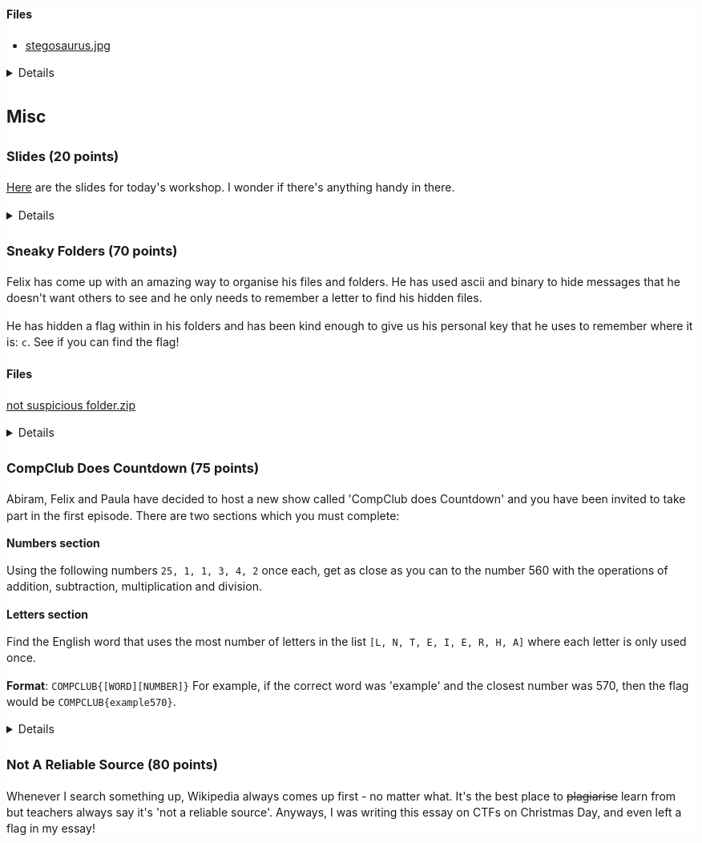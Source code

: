 #### Files
- [stegosaurus.jpg](https://github.com/abiramen/2022-compclub-summer-ctf/blob/main/forensics/steve-the-dinosaur/_ctfd/files/stegosaurus.png)

<details></details>

## Misc

### Slides (20 points)

[Here](https://docs.google.com/presentation/d/19mnBnvYvn7uF-01aQ2rBvCqVMqcIKoxQppwgRKOuXn8) are the slides for today's workshop. I wonder if there's anything handy in there.

<details></details>

### Sneaky Folders (70 points)

Felix has come up with an amazing way to organise his files and folders. He has used ascii and binary to hide messages that he doesn't want others to see and he only needs to remember a letter to find his hidden files.

He has hidden a flag within in his folders and has been kind enough to give us his personal key that he uses to remember where it is: `c`. See if you can find the flag!

#### Files
[not suspicious folder.zip](https://github.com/abiramen/2022-compclub-summer-ctf/blob/main/misc/sneaky-folders/_ctfd/files/not%20suspicious%20folder.zip)

<details></details>

### CompClub Does Countdown (75 points)


Abiram, Felix and Paula have decided to host a new show called 'CompClub does Countdown' and you have been invited to take part in the first episode. There are two sections which you must complete:

**Numbers section**

Using the following numbers `25, 1, 1, 3, 4, 2` once each, get as close as you can to the number 560 with the operations of addition, subtraction, multiplication and division.

**Letters section**

Find the English word that uses the most number of letters in the list `[L, N, T, E, I, E, R, H, A]` where each letter is only used once.

**Format**: `COMPCLUB{[WORD][NUMBER]}` For example, if the correct word was 'example' and the closest number was 570, then the flag would be `COMPCLUB{example570}`.

<details></details>

### Not A Reliable Source (80 points)

Whenever I search something up, Wikipedia always comes up first - no matter what.
It's the best place to ~~plagiarise~~ learn from but teachers always say it's 'not a reliable source'. Anyways, I was writing this essay on CTFs on Christmas Day, and even left a flag in my essay!
